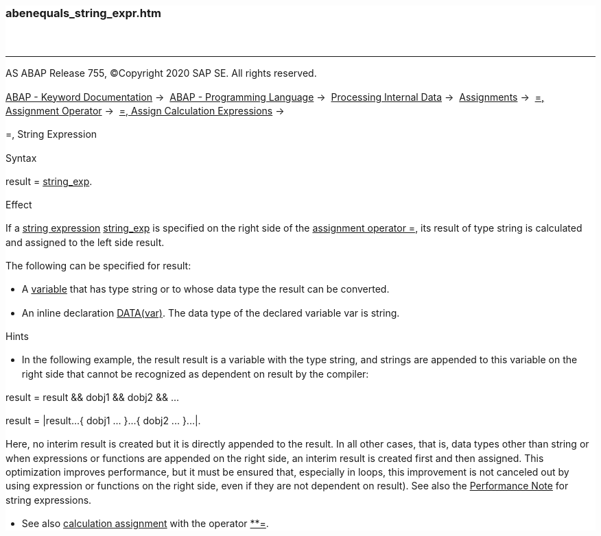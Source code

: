 
### abenequals_string_expr.htm

  

* * *

AS ABAP Release 755, ©Copyright 2020 SAP SE. All rights reserved.

[ABAP - Keyword Documentation](https://help.sap.com/doc/abapdocu_755_index_htm/7.55/en-US/abenabap.htm) →  [ABAP - Programming Language](https://help.sap.com/doc/abapdocu_755_index_htm/7.55/en-US/abenabap_reference.htm) →  [Processing Internal Data](https://help.sap.com/doc/abapdocu_755_index_htm/7.55/en-US/abenabap_data_working.htm) →  [Assignments](https://help.sap.com/doc/abapdocu_755_index_htm/7.55/en-US/abenvalue_assignments.htm) →  [\=, Assignment Operator](https://help.sap.com/doc/abapdocu_755_index_htm/7.55/en-US/abenequals_operator.htm) →  [\=, Assign Calculation Expressions](https://help.sap.com/doc/abapdocu_755_index_htm/7.55/en-US/abenequals_calc_expr.htm) → 

\=, String Expression

Syntax

result = [string\_exp](https://help.sap.com/doc/abapdocu_755_index_htm/7.55/en-US/abapcompute_string.htm).

Effect

If a [string expression](https://help.sap.com/doc/abapdocu_755_index_htm/7.55/en-US/abenstring_expression_glosry.htm "Glossary Entry") [string\_exp](https://help.sap.com/doc/abapdocu_755_index_htm/7.55/en-US/abapcompute_string.htm) is specified on the right side of the [assignment operator \=](https://help.sap.com/doc/abapdocu_755_index_htm/7.55/en-US/abenequals_operator.htm), its result of type string is calculated and assigned to the left side result.

The following can be specified for result:

-   A [variable](https://help.sap.com/doc/abapdocu_755_index_htm/7.55/en-US/abenvariable_glosry.htm "Glossary Entry") that has type string or to whose data type the result can be converted.

-   An inline declaration [DATA(var)](https://help.sap.com/doc/abapdocu_755_index_htm/7.55/en-US/abendata_inline.htm). The data type of the declared variable var is string.

Hints

-   In the following example, the result result is a variable with the type string, and strings are appended to this variable on the right side that cannot be recognized as dependent on result by the compiler:

result = result && dobj1 && dobj2 && ...

result = |result...{ dobj1 ... }...{ dobj2 ... }...|.

Here, no interim result is created but it is directly appended to the result. In all other cases, that is, data types other than string or when expressions or functions are appended on the right side, an interim result is created first and then assigned. This optimization improves performance, but it must be ensured that, especially in loops, this improvement is not canceled out by using expression or functions on the right side, even if they are not dependent on result). See also the [Performance Note](https://help.sap.com/doc/abapdocu_755_index_htm/7.55/en-US/abenstring_expr_perfo.htm) for string expressions.

-   See also [calculation assignment](https://help.sap.com/doc/abapdocu_755_index_htm/7.55/en-US/abencalculation_assignment_glosry.htm "Glossary Entry") with the operator [\*\*=](https://help.sap.com/doc/abapdocu_755_index_htm/7.55/en-US/abencalculation_assignment_string.htm).
